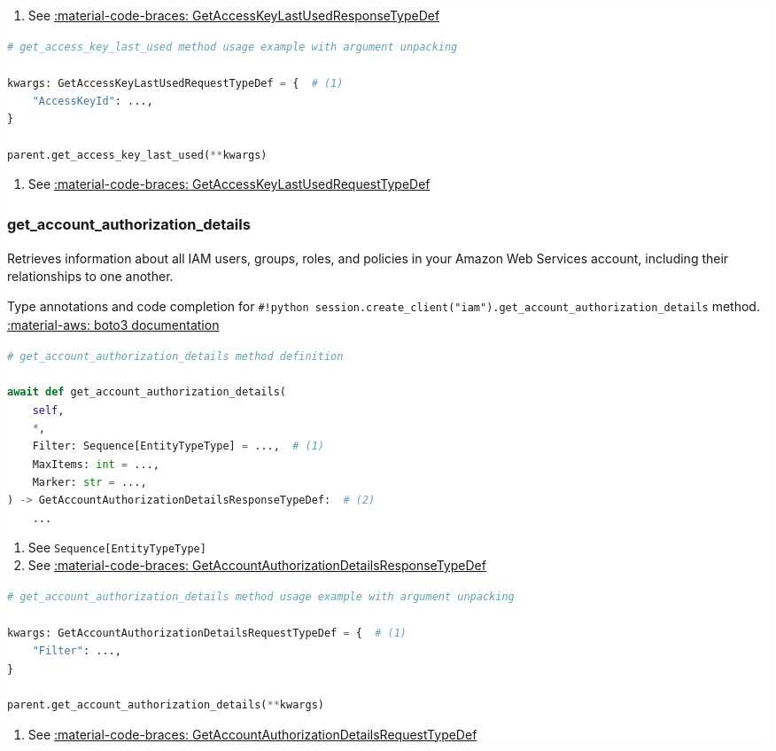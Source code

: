 1. See [:material-code-braces: GetAccessKeyLastUsedResponseTypeDef](./type_defs.md#getaccesskeylastusedresponsetypedef)


```python
# get_access_key_last_used method usage example with argument unpacking

kwargs: GetAccessKeyLastUsedRequestTypeDef = {  # (1)
    "AccessKeyId": ...,
}

parent.get_access_key_last_used(**kwargs)
```

1. See [:material-code-braces: GetAccessKeyLastUsedRequestTypeDef](./type_defs.md#getaccesskeylastusedrequesttypedef)

### get\_account\_authorization\_details

Retrieves information about all IAM users, groups, roles, and policies in your
Amazon Web Services account, including their relationships to one another.

Type annotations and code completion for `#!python session.create_client("iam").get_account_authorization_details` method.
[:material-aws: boto3 documentation](https://boto3.amazonaws.com/v1/documentation/api/latest/reference/services/iam/client/get_account_authorization_details.html)

```python
# get_account_authorization_details method definition

await def get_account_authorization_details(
    self,
    *,
    Filter: Sequence[EntityTypeType] = ...,  # (1)
    MaxItems: int = ...,
    Marker: str = ...,
) -> GetAccountAuthorizationDetailsResponseTypeDef:  # (2)
    ...
```

1. See `Sequence[EntityTypeType]`
2. See [:material-code-braces: GetAccountAuthorizationDetailsResponseTypeDef](./type_defs.md#getaccountauthorizationdetailsresponsetypedef)


```python
# get_account_authorization_details method usage example with argument unpacking

kwargs: GetAccountAuthorizationDetailsRequestTypeDef = {  # (1)
    "Filter": ...,
}

parent.get_account_authorization_details(**kwargs)
```

1. See [:material-code-braces: GetAccountAuthorizationDetailsRequestTypeDef](./type_defs.md#getaccountauthorizationdetailsrequesttypedef)
